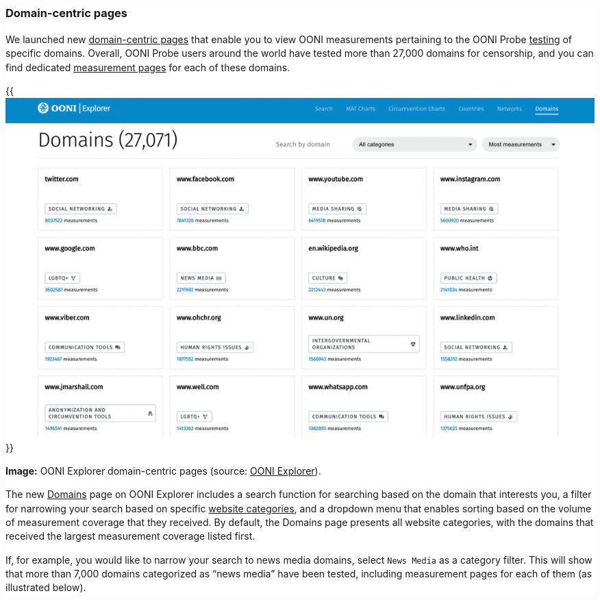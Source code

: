 ### Domain-centric pages

We launched new [domain-centric pages](https://explorer.ooni.org/domains) that enable you to view OONI measurements pertaining to the OONI Probe [testing](https://ooni.org/nettest/web-connectivity/) of specific domains. Overall, OONI Probe users around the world have tested more than 27,000 domains for censorship, and you can find dedicated [measurement pages](https://explorer.ooni.org/domains) for each of these domains.

{{<img src="images/image4.png" title="OONI Explorer" alt="OONI Explorer">}}

**Image:** OONI Explorer domain-centric pages (source: [OONI Explorer](https://explorer.ooni.org/domains)).

The new [Domains](https://explorer.ooni.org/domains) page on OONI Explorer includes a search function for searching based on the domain that interests you, a filter for narrowing your search based on specific [website categories](https://github.com/citizenlab/test-lists/blob/master/lists/00-LEGEND-new_category_codes.csv), and a dropdown menu that enables sorting based on the volume of measurement coverage that they received. By default, the Domains page presents all website categories, with the domains that received the largest measurement coverage listed first.

If, for example, you would like to narrow your search to news media domains, select `News Media` as a category filter. This will show that more than 7,000 domains categorized as “news media” have been tested, including measurement pages for each of them (as illustrated below).
